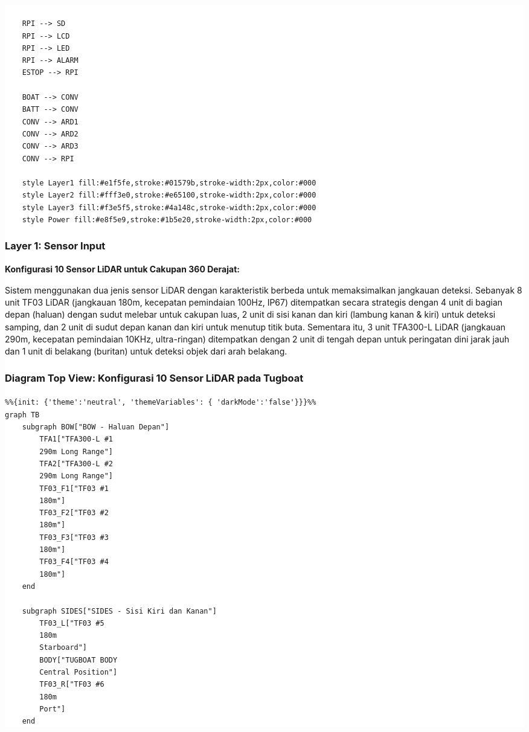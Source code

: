 ```mermaid

    RPI --> SD
    RPI --> LCD
    RPI --> LED
    RPI --> ALARM
    ESTOP --> RPI

    BOAT --> CONV
    BATT --> CONV
    CONV --> ARD1
    CONV --> ARD2
    CONV --> ARD3
    CONV --> RPI

    style Layer1 fill:#e1f5fe,stroke:#01579b,stroke-width:2px,color:#000
    style Layer2 fill:#fff3e0,stroke:#e65100,stroke-width:2px,color:#000
    style Layer3 fill:#f3e5f5,stroke:#4a148c,stroke-width:2px,color:#000
    style Power fill:#e8f5e9,stroke:#1b5e20,stroke-width:2px,color:#000
```

### Layer 1: Sensor Input

**Konfigurasi 10 Sensor LiDAR untuk Cakupan 360 Derajat:**

Sistem menggunakan dua jenis sensor LiDAR dengan karakteristik berbeda untuk memaksimalkan jangkauan deteksi. Sebanyak 8 unit TF03 LiDAR (jangkauan 180m, kecepatan pemindaian 100Hz, IP67) ditempatkan secara strategis dengan 4 unit di bagian depan (haluan) dengan sudut melebar untuk cakupan luas, 2 unit di sisi kanan dan kiri (lambung kanan & kiri) untuk deteksi samping, dan 2 unit di sudut depan kanan dan kiri untuk menutup titik buta. Sementara itu, 3 unit TFA300-L LiDAR (jangkauan 290m, kecepatan pemindaian 10KHz, ultra-ringan) ditempatkan dengan 2 unit di tengah depan untuk peringatan dini jarak jauh dan 1 unit di belakang (buritan) untuk deteksi objek dari arah belakang.

### Diagram Top View: Konfigurasi 10 Sensor LiDAR pada Tugboat

```mermaid
%%{init: {'theme':'neutral', 'themeVariables': { 'darkMode':'false'}}}%%
graph TB
    subgraph BOW["BOW - Haluan Depan"]
        TFA1["TFA300-L #1
        290m Long Range"]
        TFA2["TFA300-L #2
        290m Long Range"]
        TF03_F1["TF03 #1
        180m"]
        TF03_F2["TF03 #2
        180m"]
        TF03_F3["TF03 #3
        180m"]
        TF03_F4["TF03 #4
        180m"]
    end

    subgraph SIDES["SIDES - Sisi Kiri dan Kanan"]
        TF03_L["TF03 #5
        180m
        Starboard"]
        BODY["TUGBOAT BODY
        Central Position"]
        TF03_R["TF03 #6
        180m
        Port"]
    end

```